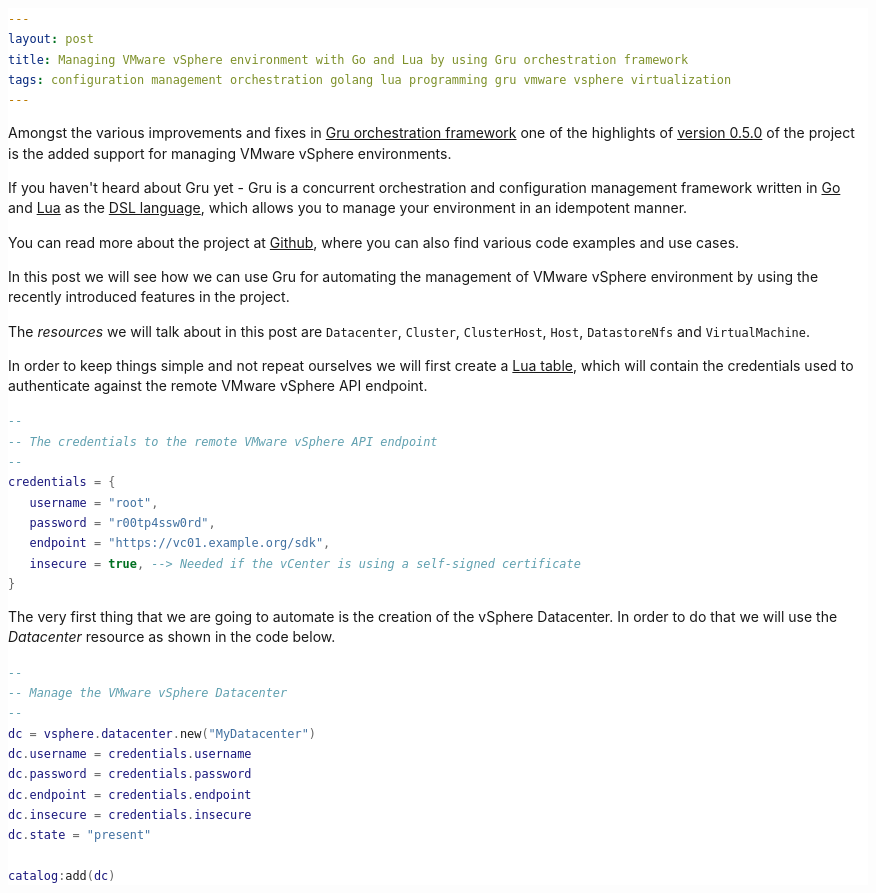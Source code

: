```yaml
---
layout: post
title: Managing VMware vSphere environment with Go and Lua by using Gru orchestration framework
tags: configuration management orchestration golang lua programming gru vmware vsphere virtualization
---
```

Amongst the various improvements and fixes in
[Gru orchestration framework](https://github.com/dnaeon/gru) one of the
highlights of
[version 0.5.0](https://github.com/dnaeon/gru/blob/master/docs/CHANGELOG.md#050-november-24-2016) of the
project is the added support for managing VMware vSphere environments.

If you haven't heard about Gru yet - Gru is a concurrent
orchestration and configuration management framework written
in [Go](https://golang.org/) and [Lua](https://www.lua.org/) 
as the [DSL language](https://en.wikipedia.org/wiki/Domain-specific_language),
which allows you to manage your environment in an idempotent manner.

You can read more about the project at
[Github](https://github.com/dnaeon/gru), where you can also find
various code examples and use cases.

In this post we will see how we can use Gru for automating the
management of VMware vSphere environment by using the recently
introduced features in the project.

The *resources* we will talk about in this post are `Datacenter`,
`Cluster`, `ClusterHost`, `Host`, `DatastoreNfs` and `VirtualMachine`.

In order to keep things simple and not repeat ourselves we will first
create a [Lua table](https://www.lua.org/pil/2.5.html), which will
contain the credentials used to authenticate against the remote
VMware vSphere API endpoint.

```lua
--
-- The credentials to the remote VMware vSphere API endpoint
--
credentials = {
   username = "root",
   password = "r00tp4ssw0rd",
   endpoint = "https://vc01.example.org/sdk",
   insecure = true, --> Needed if the vCenter is using a self-signed certificate
}
```

The very first thing that we are going to automate is the creation of the
vSphere Datacenter. In order to do that we will use the *Datacenter*
resource as shown in the code below.

```lua
--
-- Manage the VMware vSphere Datacenter
--
dc = vsphere.datacenter.new("MyDatacenter")
dc.username = credentials.username
dc.password = credentials.password
dc.endpoint = credentials.endpoint
dc.insecure = credentials.insecure
dc.state = "present"

catalog:add(dc)
```
